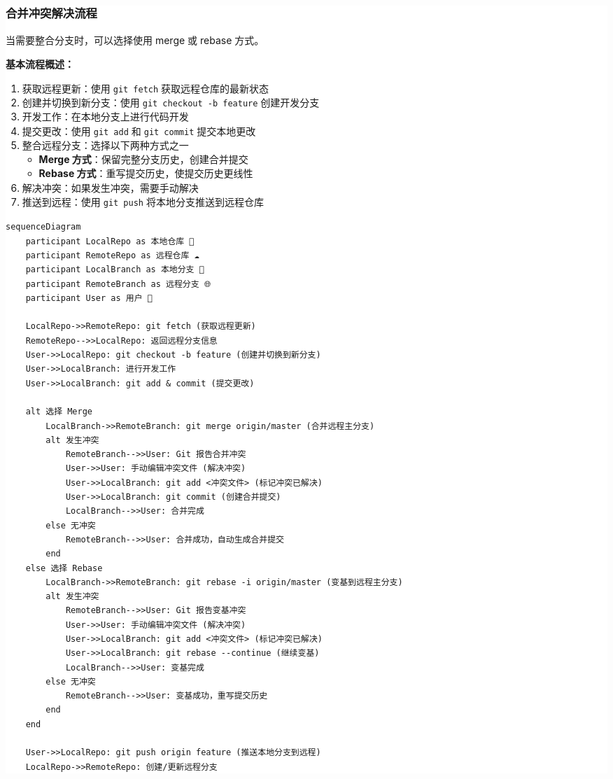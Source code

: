 ### 合并冲突解决流程

当需要整合分支时，可以选择使用 merge 或 rebase 方式。

**基本流程概述：**

1. 获取远程更新：使用 `git fetch` 获取远程仓库的最新状态
2. 创建并切换到新分支：使用 `git checkout -b feature` 创建开发分支
3. 开发工作：在本地分支上进行代码开发
4. 提交更改：使用 `git add` 和 `git commit` 提交本地更改
5. 整合远程分支：选择以下两种方式之一
   - **Merge 方式**：保留完整分支历史，创建合并提交
   - **Rebase 方式**：重写提交历史，使提交历史更线性
6. 解决冲突：如果发生冲突，需要手动解决
7. 推送到远程：使用 `git push` 将本地分支推送到远程仓库

```mermaid
sequenceDiagram
    participant LocalRepo as 本地仓库 💾
    participant RemoteRepo as 远程仓库 ☁️
    participant LocalBranch as 本地分支 🌿
    participant RemoteBranch as 远程分支 🌐
    participant User as 用户 👤
    
    LocalRepo->>RemoteRepo: git fetch (获取远程更新)
    RemoteRepo-->>LocalRepo: 返回远程分支信息
    User->>LocalRepo: git checkout -b feature (创建并切换到新分支)
    User->>LocalBranch: 进行开发工作
    User->>LocalBranch: git add & commit (提交更改)
    
    alt 选择 Merge
        LocalBranch->>RemoteBranch: git merge origin/master (合并远程主分支)
        alt 发生冲突
            RemoteBranch-->>User: Git 报告合并冲突
            User->>User: 手动编辑冲突文件 (解决冲突)
            User->>LocalBranch: git add <冲突文件> (标记冲突已解决)
            User->>LocalBranch: git commit (创建合并提交)
            LocalBranch-->>User: 合并完成
        else 无冲突
            RemoteBranch-->>User: 合并成功，自动生成合并提交
        end
    else 选择 Rebase
        LocalBranch->>RemoteBranch: git rebase -i origin/master (变基到远程主分支)
        alt 发生冲突
            RemoteBranch-->>User: Git 报告变基冲突
            User->>User: 手动编辑冲突文件 (解决冲突)
            User->>LocalBranch: git add <冲突文件> (标记冲突已解决)
            User->>LocalBranch: git rebase --continue (继续变基)
            LocalBranch-->>User: 变基完成
        else 无冲突
            RemoteBranch-->>User: 变基成功，重写提交历史
        end
    end
    
    User->>LocalRepo: git push origin feature (推送本地分支到远程)
    LocalRepo->>RemoteRepo: 创建/更新远程分支
```
